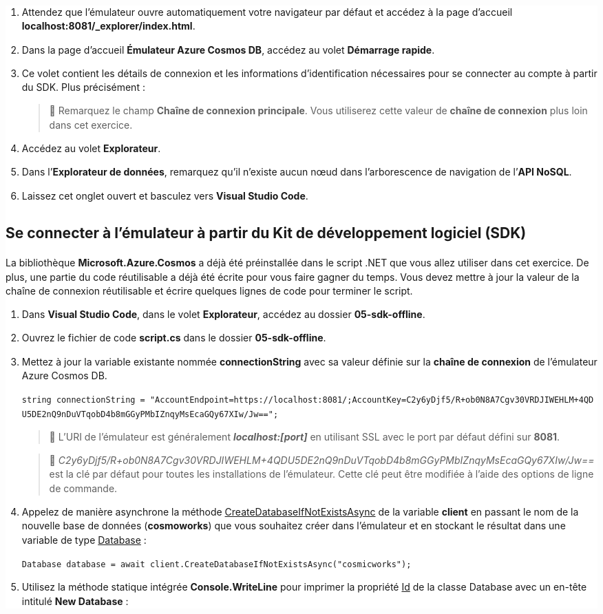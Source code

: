 1. Attendez que l’émulateur ouvre automatiquement votre navigateur par défaut et accédez à la page d’accueil **localhost:8081/_explorer/index.html**.

1. Dans la page d’accueil **Émulateur Azure Cosmos DB**, accédez au volet **Démarrage rapide**.

1. Ce volet contient les détails de connexion et les informations d’identification nécessaires pour se connecter au compte à partir du SDK. Plus précisément :

    > &#128221; Remarquez le champ **Chaîne de connexion principale**. Vous utiliserez cette valeur de **chaîne de connexion** plus loin dans cet exercice.

1. Accédez au volet **Explorateur**.

1. Dans l’**Explorateur de données**, remarquez qu’il n’existe aucun nœud dans l’arborescence de navigation de l’**API NoSQL**.

1. Laissez cet onglet ouvert et basculez vers **Visual Studio Code**.

## Se connecter à l’émulateur à partir du Kit de développement logiciel (SDK)

La bibliothèque **Microsoft.Azure.Cosmos** a déjà été préinstallée dans le script .NET que vous allez utiliser dans cet exercice. De plus, une partie du code réutilisable a déjà été écrite pour vous faire gagner du temps. Vous devez mettre à jour la valeur de la chaîne de connexion réutilisable et écrire quelques lignes de code pour terminer le script.

1. Dans **Visual Studio Code**, dans le volet **Explorateur**, accédez au dossier **05-sdk-offline**.

1. Ouvrez le fichier de code **script.cs** dans le dossier **05-sdk-offline**.

1. Mettez à jour la variable existante nommée **connectionString** avec sa valeur définie sur la **chaîne de connexion** de l’émulateur Azure Cosmos DB.
  
    ```
    string connectionString = "AccountEndpoint=https://localhost:8081/;AccountKey=C2y6yDjf5/R+ob0N8A7Cgv30VRDJIWEHLM+4QDU5DE2nQ9nDuVTqobD4b8mGGyPMbIZnqyMsEcaGQy67XIw/Jw==";
    ```

    > &#128221; L’URI de l’émulateur est généralement ***localhost:[port]*** en utilisant SSL avec le port par défaut défini sur **8081**.

    > &#128221; *C2y6yDjf5/R+ob0N8A7Cgv30VRDJIWEHLM+4QDU5DE2nQ9nDuVTqobD4b8mGGyPMbIZnqyMsEcaGQy67XIw/Jw==* est la clé par défaut pour toutes les installations de l’émulateur. Cette clé peut être modifiée à l’aide des options de ligne de commande.

1. Appelez de manière asynchrone la méthode [CreateDatabaseIfNotExistsAsync][docs.microsoft.com/dotnet/api/microsoft.azure.cosmos.cosmosclient.createdatabaseifnotexistsasync] de la variable **client** en passant le nom de la nouvelle base de données (**cosmoworks**) que vous souhaitez créer dans l’émulateur et en stockant le résultat dans une variable de type [Database][docs.microsoft.com/dotnet/api/microsoft.azure.cosmos.database] :

    ```
    Database database = await client.CreateDatabaseIfNotExistsAsync("cosmicworks");
    ```

1. Utilisez la méthode statique intégrée **Console.WriteLine** pour imprimer la propriété [Id][docs.microsoft.com/dotnet/api/microsoft.azure.cosmos.database.id] de la classe Database avec un en-tête intitulé **New Database** :


[code.visualstudio.com/docs/getstarted]: https://code.visualstudio.com/docs/getstarted/tips-and-tricks
[docs.microsoft.com/azure/cosmos-db/local-emulator]: https://docs.microsoft.com/azure/cosmos-db/local-emulator
[docs.microsoft.com/dotnet/api/microsoft.azure.cosmos.container]: https://docs.microsoft.com/dotnet/api/microsoft.azure.cosmos.container
[docs.microsoft.com/dotnet/api/microsoft.azure.cosmos.container.id]: https://docs.microsoft.com/dotnet/api/microsoft.azure.cosmos.container.id
[docs.microsoft.com/dotnet/api/microsoft.azure.cosmos.cosmosclient.createdatabaseifnotexistsasync]: https://docs.microsoft.com/dotnet/api/microsoft.azure.cosmos.cosmosclient.createdatabaseifnotexistsasync
[docs.microsoft.com/dotnet/api/microsoft.azure.cosmos.database]: https://docs.microsoft.com/dotnet/api/microsoft.azure.cosmos.database
[docs.microsoft.com/dotnet/api/microsoft.azure.cosmos.database.createcontainerifnotexistsasync]: https://docs.microsoft.com/dotnet/api/microsoft.azure.cosmos.database.createcontainerifnotexistsasync
[docs.microsoft.com/dotnet/api/microsoft.azure.cosmos.database.id]: https://docs.microsoft.com/dotnet/api/microsoft.azure.cosmos.database.id
[docs.microsoft.com/dotnet/core/tools/dotnet-run]: https://docs.microsoft.com/dotnet/core/tools/dotnet-run
[nuget.org/packages/microsoft.azure.cosmos/3.22.1]: https://www.nuget.org/packages/Microsoft.Azure.Cosmos/3.22.1